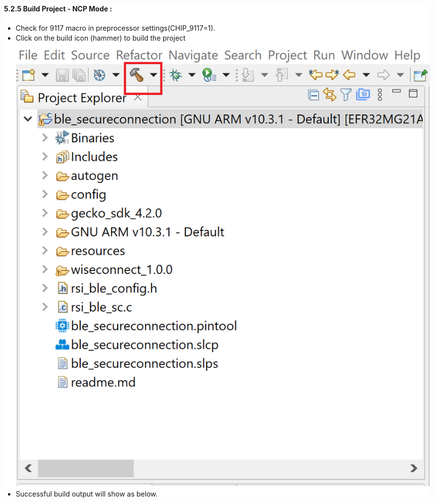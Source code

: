 #### 5.2.5 Build Project - NCP Mode :

- Check for 9117 macro in preprocessor settings(CHIP_9117=1).
- Click on the build icon (hammer) to build the project
![building_pjt](resources/readme/buildncp.PNG)
- Successful build output will show as below.